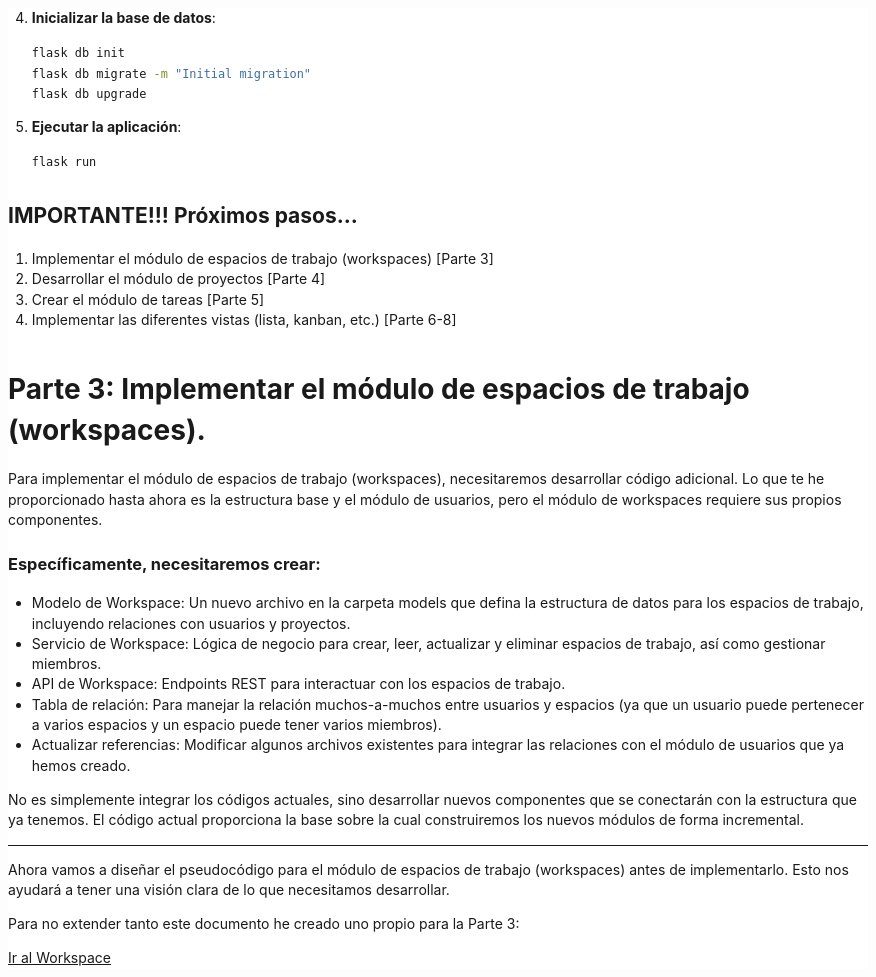4. **Inicializar la base de datos**:
   ```bash
   flask db init
   flask db migrate -m "Initial migration"
   flask db upgrade
   ```

5. **Ejecutar la aplicación**:
   ```bash
   flask run
   ```

## IMPORTANTE!!! Próximos pasos...

1. Implementar el módulo de espacios de trabajo (workspaces) [Parte 3]
2. Desarrollar el módulo de proyectos [Parte 4]
3. Crear el módulo de tareas [Parte 5]
4. Implementar las diferentes vistas (lista, kanban, etc.) [Parte 6-8]


# Parte 3: Implementar el módulo de espacios de trabajo (workspaces).

Para implementar el módulo de espacios de trabajo (workspaces), necesitaremos desarrollar código adicional. Lo que te he proporcionado hasta ahora es la estructura base y el módulo de usuarios, pero el módulo de workspaces requiere sus propios componentes.

### Específicamente, necesitaremos crear:

- Modelo de Workspace: Un nuevo archivo en la carpeta models que defina la estructura de datos para los espacios de trabajo, incluyendo relaciones con usuarios y proyectos.
- Servicio de Workspace: Lógica de negocio para crear, leer, actualizar y eliminar espacios de trabajo, así como gestionar miembros.
- API de Workspace: Endpoints REST para interactuar con los espacios de trabajo.
- Tabla de relación: Para manejar la relación muchos-a-muchos entre usuarios y espacios (ya que un usuario puede pertenecer a varios espacios y un espacio puede tener varios miembros).
- Actualizar referencias: Modificar algunos archivos existentes para integrar las relaciones con el módulo de usuarios que ya hemos creado.

No es simplemente integrar los códigos actuales, sino desarrollar nuevos componentes que se conectarán con la estructura que ya tenemos. El código actual proporciona la base sobre la cual construiremos los nuevos módulos de forma incremental.

---

Ahora vamos a diseñar el pseudocódigo para el módulo de espacios de trabajo (workspaces) antes de implementarlo. Esto nos ayudará a tener una visión clara de lo que necesitamos desarrollar.


Para no extender tanto este documento he creado uno propio para la Parte 3:

[Ir al Workspace](https://github.com/FranciscoReyne/ClickDown/blob/main/2_WorkSpaces)



